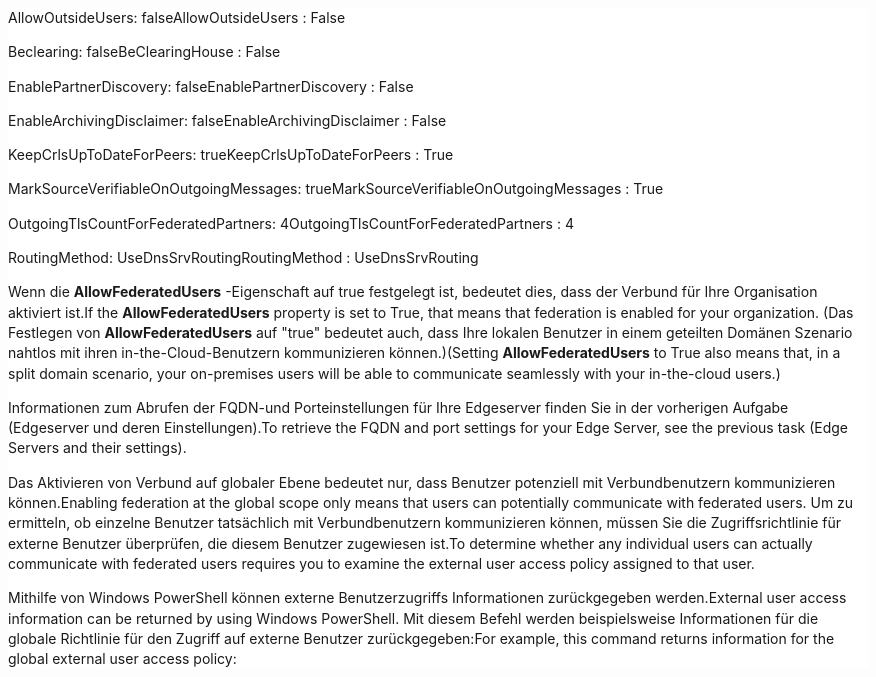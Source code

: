 <span data-ttu-id="9baf7-183">AllowOutsideUsers: false</span><span class="sxs-lookup"><span data-stu-id="9baf7-183">AllowOutsideUsers : False</span></span>

<span data-ttu-id="9baf7-184">Beclearing: false</span><span class="sxs-lookup"><span data-stu-id="9baf7-184">BeClearingHouse : False</span></span>

<span data-ttu-id="9baf7-185">EnablePartnerDiscovery: false</span><span class="sxs-lookup"><span data-stu-id="9baf7-185">EnablePartnerDiscovery : False</span></span>

<span data-ttu-id="9baf7-186">EnableArchivingDisclaimer: false</span><span class="sxs-lookup"><span data-stu-id="9baf7-186">EnableArchivingDisclaimer : False</span></span>

<span data-ttu-id="9baf7-187">KeepCrlsUpToDateForPeers: true</span><span class="sxs-lookup"><span data-stu-id="9baf7-187">KeepCrlsUpToDateForPeers : True</span></span>

<span data-ttu-id="9baf7-188">MarkSourceVerifiableOnOutgoingMessages: true</span><span class="sxs-lookup"><span data-stu-id="9baf7-188">MarkSourceVerifiableOnOutgoingMessages : True</span></span>

<span data-ttu-id="9baf7-189">OutgoingTlsCountForFederatedPartners: 4</span><span class="sxs-lookup"><span data-stu-id="9baf7-189">OutgoingTlsCountForFederatedPartners : 4</span></span>

<span data-ttu-id="9baf7-190">RoutingMethod: UseDnsSrvRouting</span><span class="sxs-lookup"><span data-stu-id="9baf7-190">RoutingMethod : UseDnsSrvRouting</span></span>

<span data-ttu-id="9baf7-191">Wenn die **AllowFederatedUsers** -Eigenschaft auf true festgelegt ist, bedeutet dies, dass der Verbund für Ihre Organisation aktiviert ist.</span><span class="sxs-lookup"><span data-stu-id="9baf7-191">If the **AllowFederatedUsers** property is set to True, that means that federation is enabled for your organization.</span></span> <span data-ttu-id="9baf7-192">(Das Festlegen von **AllowFederatedUsers** auf "true" bedeutet auch, dass Ihre lokalen Benutzer in einem geteilten Domänen Szenario nahtlos mit ihren in-the-Cloud-Benutzern kommunizieren können.)</span><span class="sxs-lookup"><span data-stu-id="9baf7-192">(Setting **AllowFederatedUsers** to True also means that, in a split domain scenario, your on-premises users will be able to communicate seamlessly with your in-the-cloud users.)</span></span>

<span data-ttu-id="9baf7-193">Informationen zum Abrufen der FQDN-und Porteinstellungen für Ihre Edgeserver finden Sie in der vorherigen Aufgabe (Edgeserver und deren Einstellungen).</span><span class="sxs-lookup"><span data-stu-id="9baf7-193">To retrieve the FQDN and port settings for your Edge Server, see the previous task (Edge Servers and their settings).</span></span>

<span data-ttu-id="9baf7-194">Das Aktivieren von Verbund auf globaler Ebene bedeutet nur, dass Benutzer potenziell mit Verbundbenutzern kommunizieren können.</span><span class="sxs-lookup"><span data-stu-id="9baf7-194">Enabling federation at the global scope only means that users can potentially communicate with federated users.</span></span> <span data-ttu-id="9baf7-195">Um zu ermitteln, ob einzelne Benutzer tatsächlich mit Verbundbenutzern kommunizieren können, müssen Sie die Zugriffsrichtlinie für externe Benutzer überprüfen, die diesem Benutzer zugewiesen ist.</span><span class="sxs-lookup"><span data-stu-id="9baf7-195">To determine whether any individual users can actually communicate with federated users requires you to examine the external user access policy assigned to that user.</span></span>

<span data-ttu-id="9baf7-196">Mithilfe von Windows PowerShell können externe Benutzerzugriffs Informationen zurückgegeben werden.</span><span class="sxs-lookup"><span data-stu-id="9baf7-196">External user access information can be returned by using Windows PowerShell.</span></span> <span data-ttu-id="9baf7-197">Mit diesem Befehl werden beispielsweise Informationen für die globale Richtlinie für den Zugriff auf externe Benutzer zurückgegeben:</span><span class="sxs-lookup"><span data-stu-id="9baf7-197">For example, this command returns information for the global external user access policy:</span></span>
